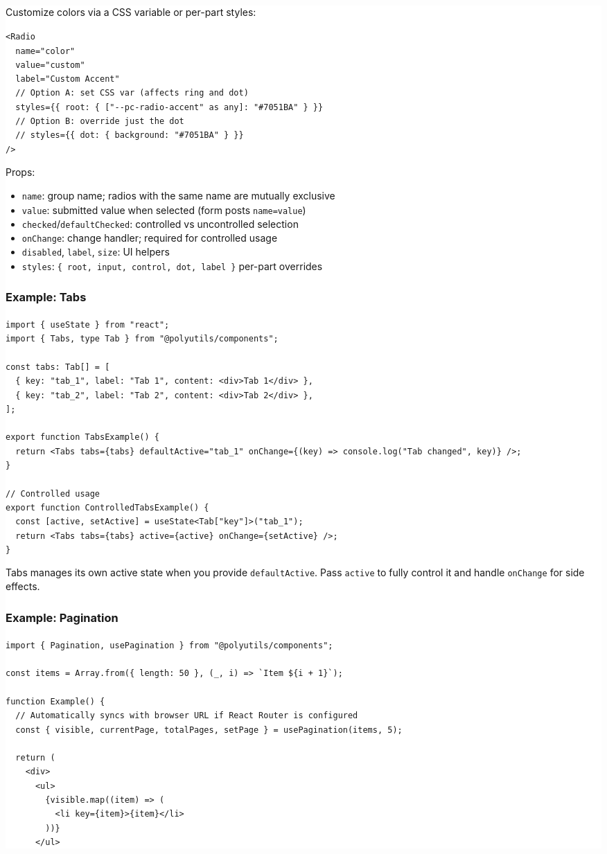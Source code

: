 Customize colors via a CSS variable or per-part styles:

```tsx
<Radio
  name="color"
  value="custom"
  label="Custom Accent"
  // Option A: set CSS var (affects ring and dot)
  styles={{ root: { ["--pc-radio-accent" as any]: "#7051BA" } }}
  // Option B: override just the dot
  // styles={{ dot: { background: "#7051BA" } }}
/>
```

Props:

- `name`: group name; radios with the same name are mutually exclusive
- `value`: submitted value when selected (form posts `name=value`)
- `checked`/`defaultChecked`: controlled vs uncontrolled selection
- `onChange`: change handler; required for controlled usage
- `disabled`, `label`, `size`: UI helpers
- `styles`: `{ root, input, control, dot, label }` per-part overrides

### Example: Tabs

```tsx
import { useState } from "react";
import { Tabs, type Tab } from "@polyutils/components";

const tabs: Tab[] = [
  { key: "tab_1", label: "Tab 1", content: <div>Tab 1</div> },
  { key: "tab_2", label: "Tab 2", content: <div>Tab 2</div> },
];

export function TabsExample() {
  return <Tabs tabs={tabs} defaultActive="tab_1" onChange={(key) => console.log("Tab changed", key)} />;
}

// Controlled usage
export function ControlledTabsExample() {
  const [active, setActive] = useState<Tab["key"]>("tab_1");
  return <Tabs tabs={tabs} active={active} onChange={setActive} />;
}
```

Tabs manages its own active state when you provide `defaultActive`. Pass `active` to fully control it and handle `onChange` for side effects.

### Example: Pagination

```tsx
import { Pagination, usePagination } from "@polyutils/components";

const items = Array.from({ length: 50 }, (_, i) => `Item ${i + 1}`);

function Example() {
  // Automatically syncs with browser URL if React Router is configured
  const { visible, currentPage, totalPages, setPage } = usePagination(items, 5);

  return (
    <div>
      <ul>
        {visible.map((item) => (
          <li key={item}>{item}</li>
        ))}
      </ul>
```